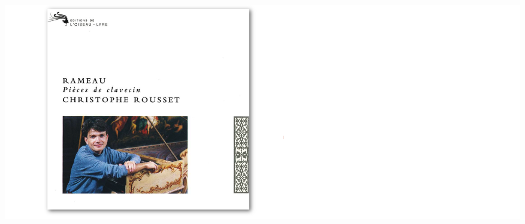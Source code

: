 <p class="alb" style="margin-bottom:-1.8em">
<a href="https://www.youtube.com/watch?v=hclUXFk8FPg&list=OLAK5uy_mgRUODFCleq3UxFSQGOadpodaGStWMlwM&index=27">
<img src="/assets/img/albums/rousset-rameau-clavecin.png" width="480"> </a> <br> </p>

<p class="alb">
<a href="https://www.youtube.com/watch?v=Tm3HI0XYoRs&list=OLAK5uy_lkiCx5n-YHMzqPLZ-ZnIZ0hwVC6fPY0LE&index=11">